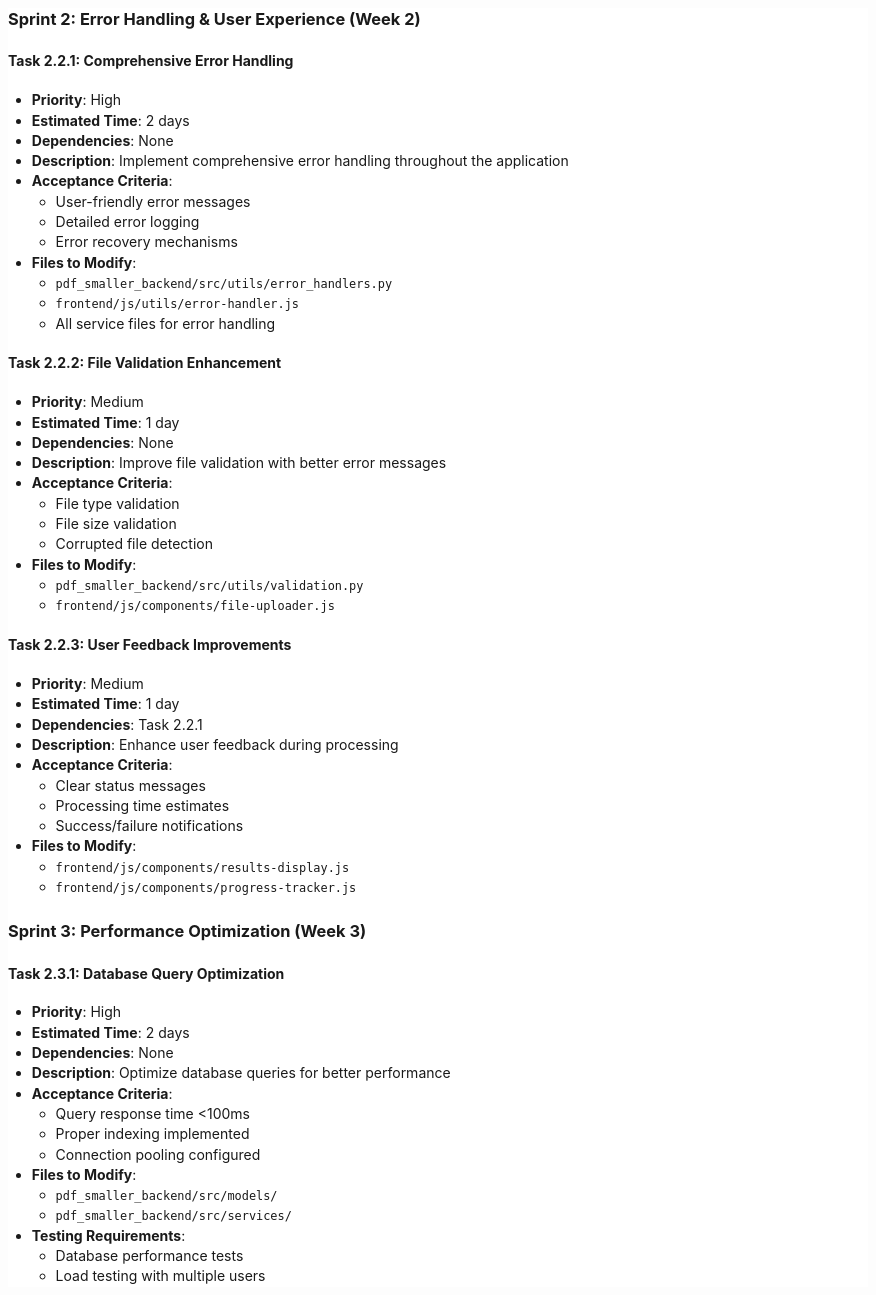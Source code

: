 ### **Sprint 2: Error Handling & User Experience (Week 2)**

#### **Task 2.2.1: Comprehensive Error Handling**
- **Priority**: High
- **Estimated Time**: 2 days
- **Dependencies**: None
- **Description**: Implement comprehensive error handling throughout the application
- **Acceptance Criteria**:
  - User-friendly error messages
  - Detailed error logging
  - Error recovery mechanisms
- **Files to Modify**:
  - `pdf_smaller_backend/src/utils/error_handlers.py`
  - `frontend/js/utils/error-handler.js`
  - All service files for error handling

#### **Task 2.2.2: File Validation Enhancement**
- **Priority**: Medium
- **Estimated Time**: 1 day
- **Dependencies**: None
- **Description**: Improve file validation with better error messages
- **Acceptance Criteria**:
  - File type validation
  - File size validation
  - Corrupted file detection
- **Files to Modify**:
  - `pdf_smaller_backend/src/utils/validation.py`
  - `frontend/js/components/file-uploader.js`

#### **Task 2.2.3: User Feedback Improvements**
- **Priority**: Medium
- **Estimated Time**: 1 day
- **Dependencies**: Task 2.2.1
- **Description**: Enhance user feedback during processing
- **Acceptance Criteria**:
  - Clear status messages
  - Processing time estimates
  - Success/failure notifications
- **Files to Modify**:
  - `frontend/js/components/results-display.js`
  - `frontend/js/components/progress-tracker.js`

### **Sprint 3: Performance Optimization (Week 3)**

#### **Task 2.3.1: Database Query Optimization**
- **Priority**: High
- **Estimated Time**: 2 days
- **Dependencies**: None
- **Description**: Optimize database queries for better performance
- **Acceptance Criteria**:
  - Query response time <100ms
  - Proper indexing implemented
  - Connection pooling configured
- **Files to Modify**:
  - `pdf_smaller_backend/src/models/`
  - `pdf_smaller_backend/src/services/`
- **Testing Requirements**:
  - Database performance tests
  - Load testing with multiple users
